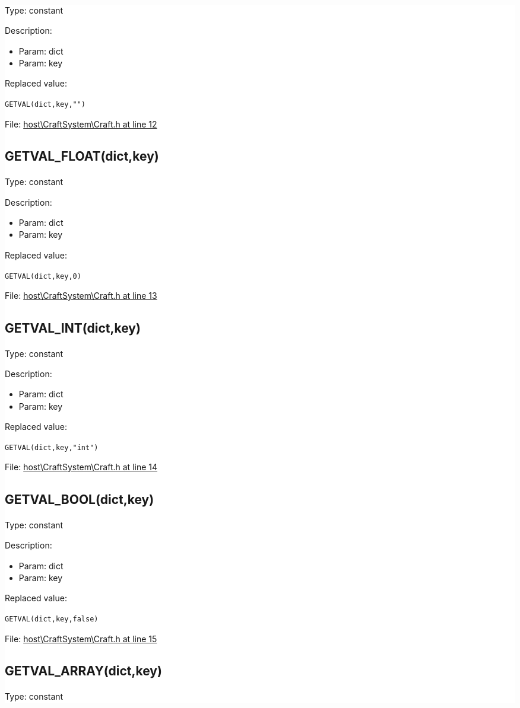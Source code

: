 Type: constant

Description: 
- Param: dict
- Param: key

Replaced value:
```sqf
GETVAL(dict,key,"")
```
File: [host\CraftSystem\Craft.h at line 12](../../../Src/host/CraftSystem/Craft.h#L12)
## GETVAL_FLOAT(dict,key)

Type: constant

Description: 
- Param: dict
- Param: key

Replaced value:
```sqf
GETVAL(dict,key,0)
```
File: [host\CraftSystem\Craft.h at line 13](../../../Src/host/CraftSystem/Craft.h#L13)
## GETVAL_INT(dict,key)

Type: constant

Description: 
- Param: dict
- Param: key

Replaced value:
```sqf
GETVAL(dict,key,"int")
```
File: [host\CraftSystem\Craft.h at line 14](../../../Src/host/CraftSystem/Craft.h#L14)
## GETVAL_BOOL(dict,key)

Type: constant

Description: 
- Param: dict
- Param: key

Replaced value:
```sqf
GETVAL(dict,key,false)
```
File: [host\CraftSystem\Craft.h at line 15](../../../Src/host/CraftSystem/Craft.h#L15)
## GETVAL_ARRAY(dict,key)

Type: constant
